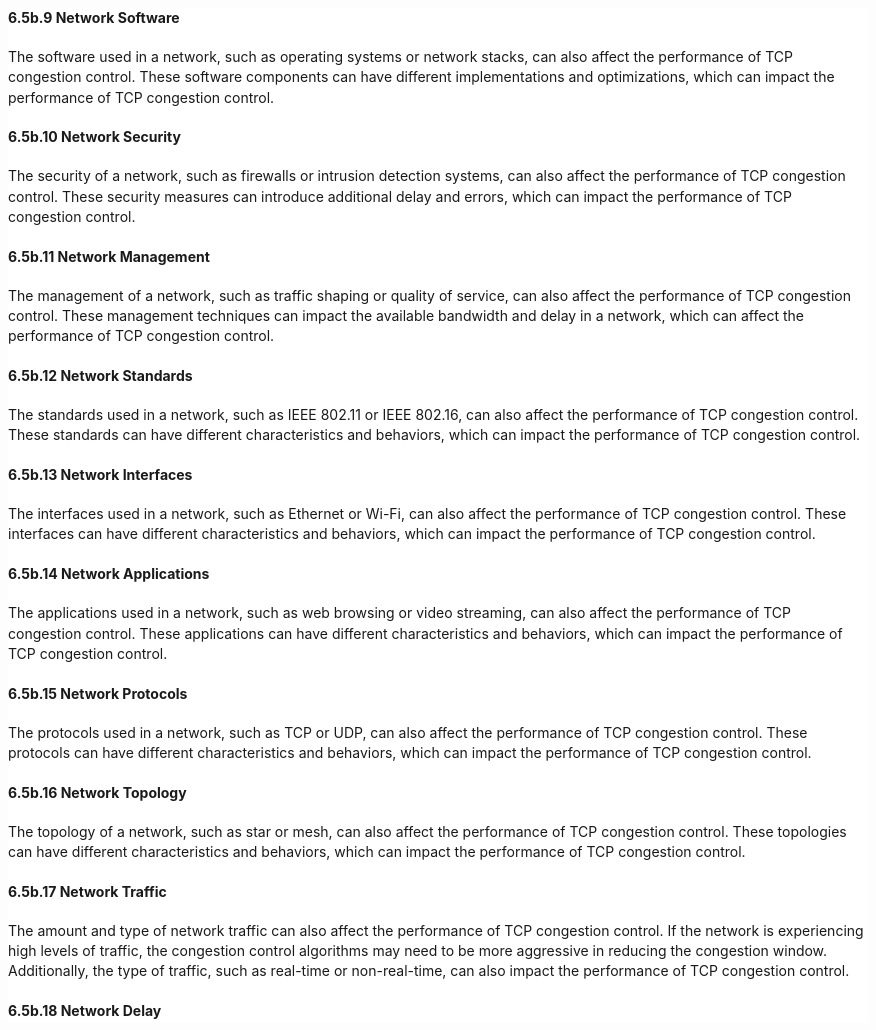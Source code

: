 #### 6.5b.9 Network Software

The software used in a network, such as operating systems or network stacks, can also affect the performance of TCP congestion control. These software components can have different implementations and optimizations, which can impact the performance of TCP congestion control.

#### 6.5b.10 Network Security

The security of a network, such as firewalls or intrusion detection systems, can also affect the performance of TCP congestion control. These security measures can introduce additional delay and errors, which can impact the performance of TCP congestion control.

#### 6.5b.11 Network Management

The management of a network, such as traffic shaping or quality of service, can also affect the performance of TCP congestion control. These management techniques can impact the available bandwidth and delay in a network, which can affect the performance of TCP congestion control.

#### 6.5b.12 Network Standards

The standards used in a network, such as IEEE 802.11 or IEEE 802.16, can also affect the performance of TCP congestion control. These standards can have different characteristics and behaviors, which can impact the performance of TCP congestion control.

#### 6.5b.13 Network Interfaces

The interfaces used in a network, such as Ethernet or Wi-Fi, can also affect the performance of TCP congestion control. These interfaces can have different characteristics and behaviors, which can impact the performance of TCP congestion control.

#### 6.5b.14 Network Applications

The applications used in a network, such as web browsing or video streaming, can also affect the performance of TCP congestion control. These applications can have different characteristics and behaviors, which can impact the performance of TCP congestion control.

#### 6.5b.15 Network Protocols

The protocols used in a network, such as TCP or UDP, can also affect the performance of TCP congestion control. These protocols can have different characteristics and behaviors, which can impact the performance of TCP congestion control.

#### 6.5b.16 Network Topology

The topology of a network, such as star or mesh, can also affect the performance of TCP congestion control. These topologies can have different characteristics and behaviors, which can impact the performance of TCP congestion control.

#### 6.5b.17 Network Traffic

The amount and type of network traffic can also affect the performance of TCP congestion control. If the network is experiencing high levels of traffic, the congestion control algorithms may need to be more aggressive in reducing the congestion window. Additionally, the type of traffic, such as real-time or non-real-time, can also impact the performance of TCP congestion control.

#### 6.5b.18 Network Delay
